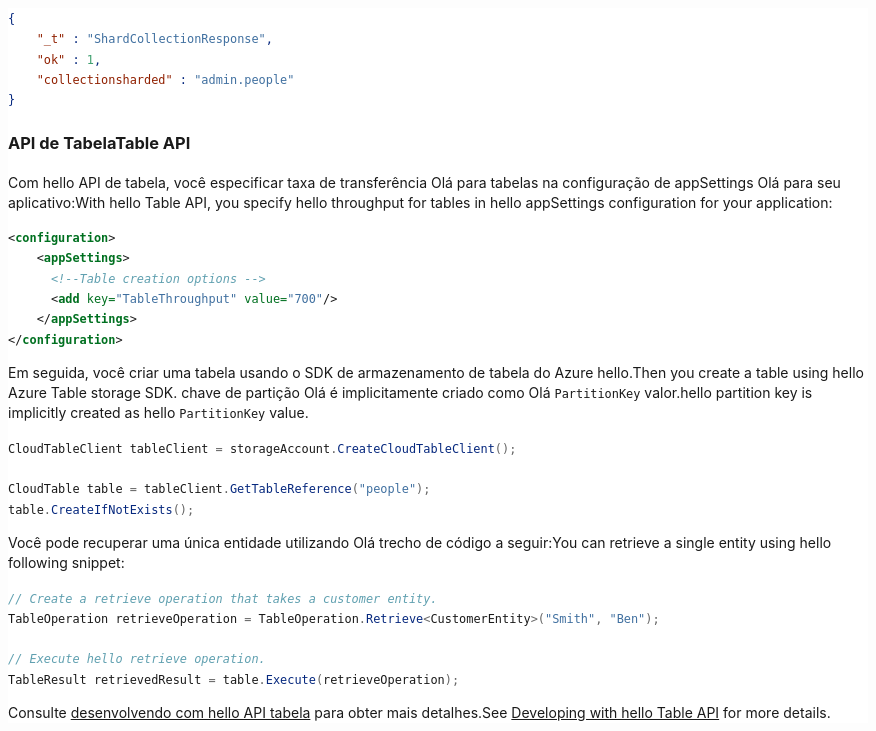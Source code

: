 ```JSON
{
    "_t" : "ShardCollectionResponse",
    "ok" : 1,
    "collectionsharded" : "admin.people"
}
```

### <a name="table-api"></a><span data-ttu-id="07ce0-178">API de Tabela</span><span class="sxs-lookup"><span data-stu-id="07ce0-178">Table API</span></span>

<span data-ttu-id="07ce0-179">Com hello API de tabela, você especificar taxa de transferência Olá para tabelas na configuração de appSettings Olá para seu aplicativo:</span><span class="sxs-lookup"><span data-stu-id="07ce0-179">With hello Table API, you specify hello throughput for tables in hello appSettings configuration for your application:</span></span>

```xml
<configuration>
    <appSettings>
      <!--Table creation options -->
      <add key="TableThroughput" value="700"/>
    </appSettings>
</configuration>
```

<span data-ttu-id="07ce0-180">Em seguida, você criar uma tabela usando o SDK de armazenamento de tabela do Azure hello.</span><span class="sxs-lookup"><span data-stu-id="07ce0-180">Then you create a table using hello Azure Table storage SDK.</span></span> <span data-ttu-id="07ce0-181">chave de partição Olá é implicitamente criado como Olá `PartitionKey` valor.</span><span class="sxs-lookup"><span data-stu-id="07ce0-181">hello partition key is implicitly created as hello `PartitionKey` value.</span></span> 

```csharp
CloudTableClient tableClient = storageAccount.CreateCloudTableClient();

CloudTable table = tableClient.GetTableReference("people");
table.CreateIfNotExists();
```

<span data-ttu-id="07ce0-182">Você pode recuperar uma única entidade utilizando Olá trecho de código a seguir:</span><span class="sxs-lookup"><span data-stu-id="07ce0-182">You can retrieve a single entity using hello following snippet:</span></span>

```csharp
// Create a retrieve operation that takes a customer entity.
TableOperation retrieveOperation = TableOperation.Retrieve<CustomerEntity>("Smith", "Ben");

// Execute hello retrieve operation.
TableResult retrievedResult = table.Execute(retrieveOperation);
```
<span data-ttu-id="07ce0-183">Consulte [desenvolvendo com hello API tabela](tutorial-develop-table-dotnet.md) para obter mais detalhes.</span><span class="sxs-lookup"><span data-stu-id="07ce0-183">See [Developing with hello Table API](tutorial-develop-table-dotnet.md) for more details.</span></span>
